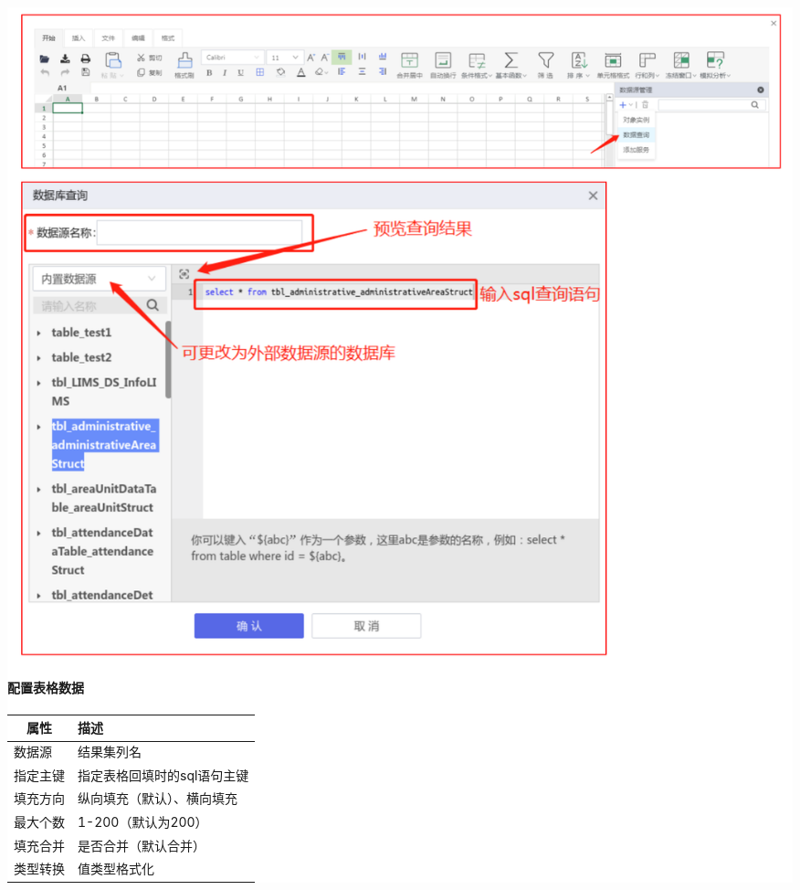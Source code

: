 ![报表SQL数据](../../assets/img/ReporterCtrl_table_add.png "报表SQL数据")

#### **配置表格数据**
| 属性   |  描述 |
| ---    | :--- |
| 数据源 | 结果集列名 |
| 指定主键 | 指定表格回填时的sql语句主键 |
| 填充方向 | 纵向填充（默认）、横向填充 |
| 最大个数 | 1-200（默认为200） |
| 填充合并 | 是否合并（默认合并） |
| 类型转换 | 值类型格式化 |
